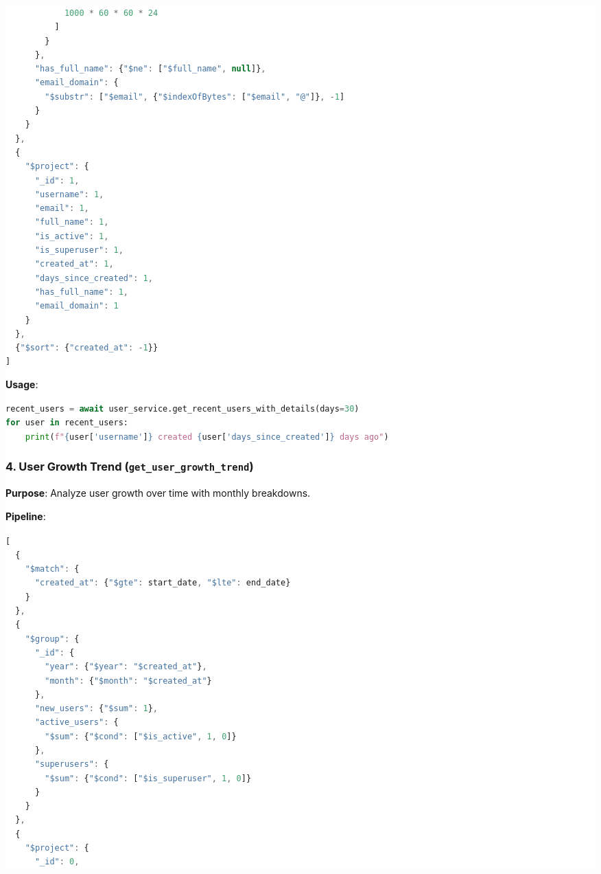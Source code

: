 ```javascript
            1000 * 60 * 60 * 24
          ]
        }
      },
      "has_full_name": {"$ne": ["$full_name", null]},
      "email_domain": {
        "$substr": ["$email", {"$indexOfBytes": ["$email", "@"]}, -1]
      }
    }
  },
  {
    "$project": {
      "_id": 1,
      "username": 1,
      "email": 1,
      "full_name": 1,
      "is_active": 1,
      "is_superuser": 1,
      "created_at": 1,
      "days_since_created": 1,
      "has_full_name": 1,
      "email_domain": 1
    }
  },
  {"$sort": {"created_at": -1}}
]
```

**Usage**:
```python
recent_users = await user_service.get_recent_users_with_details(days=30)
for user in recent_users:
    print(f"{user['username']} created {user['days_since_created']} days ago")
```

### 4. User Growth Trend (`get_user_growth_trend`)

**Purpose**: Analyze user growth over time with monthly breakdowns.

**Pipeline**:
```javascript
[
  {
    "$match": {
      "created_at": {"$gte": start_date, "$lte": end_date}
    }
  },
  {
    "$group": {
      "_id": {
        "year": {"$year": "$created_at"},
        "month": {"$month": "$created_at"}
      },
      "new_users": {"$sum": 1},
      "active_users": {
        "$sum": {"$cond": ["$is_active", 1, 0]}
      },
      "superusers": {
        "$sum": {"$cond": ["$is_superuser", 1, 0]}
      }
    }
  },
  {
    "$project": {
      "_id": 0,
```